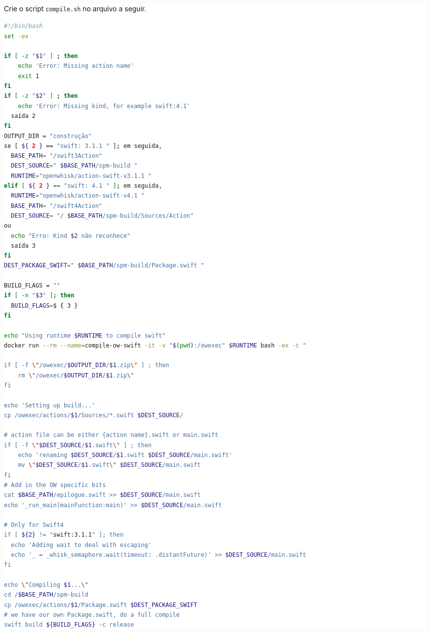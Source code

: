 Crie o script `compile.sh` no arquivo a seguir.

```bash
#!/bin/bash
set -ex

if [ -z "$1" ] ; then
    echo 'Error: Missing action name'
    exit 1
fi
if [ -z "$2" ] ; then
    echo 'Error: Missing kind, for example swift:4.1'
  saída 2
fi
OUTPUT_DIR = "construção"
se [ ${ 2 } == "swift: 3.1.1 " ]; em seguida,
  BASE_PATH= "/swift3Action"
  DEST_SOURCE=" $BASE_PATH/spm-build "
  RUNTIME="openwhisk/action-swift-v3.1.1 "
elif [ ${ 2 } == "swift: 4.1 " ]; em seguida,
  RUNTIME="openwhisk/action-swift-v4.1 "
  BASE_PATH= "/swift4Action"
  DEST_SOURCE= "/ $BASE_PATH/spm-build/Sources/Action"
ou
  echo "Erro: Kind $2 não reconhece"
  saída 3
fi
DEST_PACKAGE_SWIFT=" $BASE_PATH/spm-build/Package.swift "

BUILD_FLAGS = ""
if [ -n "$3" ]; then
  BUILD_FLAGS=$ { 3 }
fi

echo "Using runtime $RUNTIME to compile swift"
docker run --rm --name=compile-ow-swift -it -v "$(pwd):/owexec" $RUNTIME bash -ex -c "

if [ -f \"/owexec/$OUTPUT_DIR/$1.zip\" ] ; then
    rm \"/owexec/$OUTPUT_DIR/$1.zip\"
fi

echo 'Setting up build...'
cp /owexec/actions/$1/Sources/*.swift $DEST_SOURCE/

# action file can be either {action name}.swift or main.swift
if [ -f \"$DEST_SOURCE/$1.swift\" ] ; then
    echo 'renaming $DEST_SOURCE/$1.swift $DEST_SOURCE/main.swift'
    mv \"$DEST_SOURCE/$1.swift\" $DEST_SOURCE/main.swift
fi
# Add in the OW specific bits
cat $BASE_PATH/epilogue.swift >> $DEST_SOURCE/main.swift
echo '_run_main(mainFunction:main)' >> $DEST_SOURCE/main.swift

# Only for Swift4
if [ ${2} != "swift:3.1.1" ]; then
  echo 'Adding wait to deal with escaping'
  echo '_ = _whisk_semaphore.wait(timeout: .distantFuture)' >> $DEST_SOURCE/main.swift
fi

echo \"Compiling $1...\"
cd /$BASE_PATH/spm-build
cp /owexec/actions/$1/Package.swift $DEST_PACKAGE_SWIFT
# we have our own Package.swift, do a full compile
swift build ${BUILD_FLAGS} -c release
```